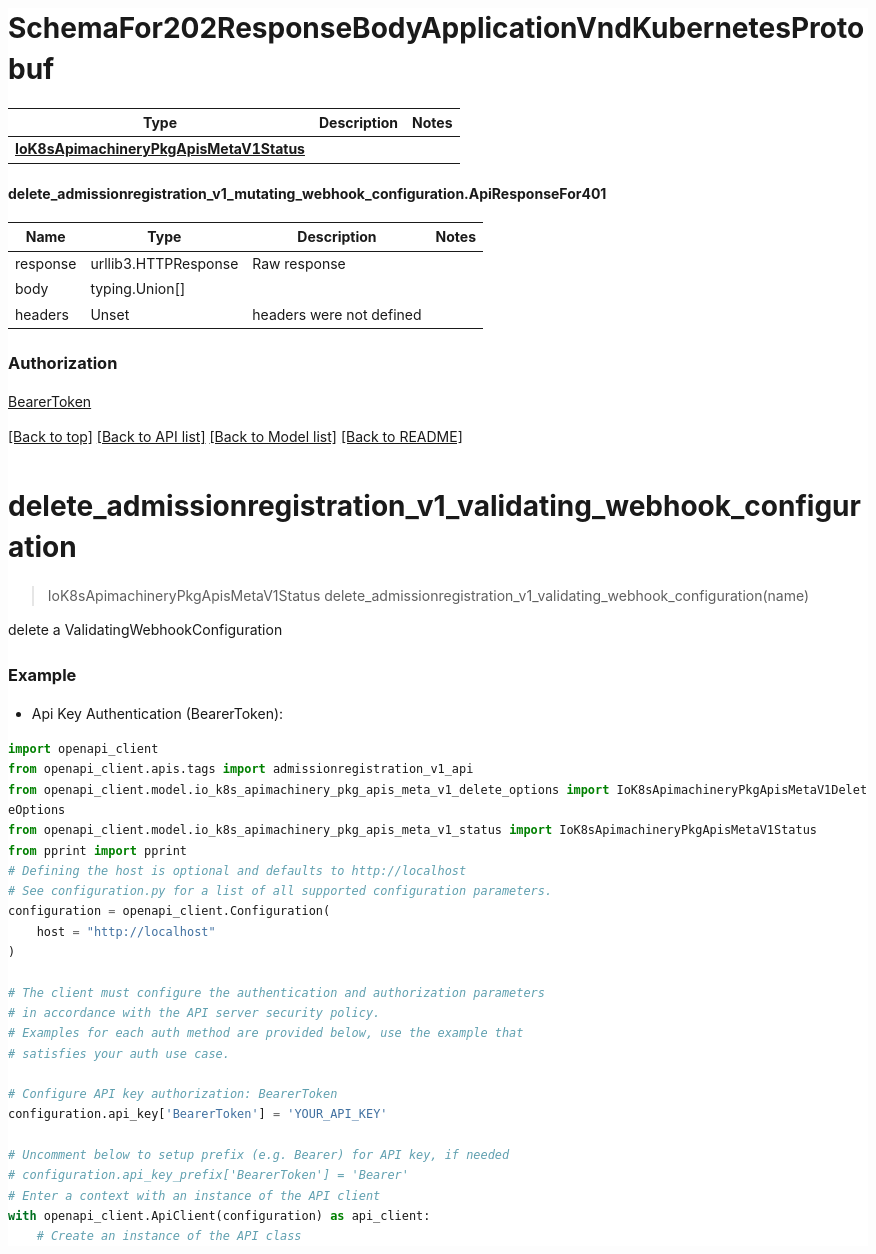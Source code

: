 
# SchemaFor202ResponseBodyApplicationVndKubernetesProtobuf
Type | Description  | Notes
------------- | ------------- | -------------
[**IoK8sApimachineryPkgApisMetaV1Status**](../../models/IoK8sApimachineryPkgApisMetaV1Status.md) |  | 


#### delete_admissionregistration_v1_mutating_webhook_configuration.ApiResponseFor401
Name | Type | Description  | Notes
------------- | ------------- | ------------- | -------------
response | urllib3.HTTPResponse | Raw response |
body | typing.Union[] |  |
headers | Unset | headers were not defined |

### Authorization

[BearerToken](../../../README.md#BearerToken)

[[Back to top]](#__pageTop) [[Back to API list]](../../../README.md#documentation-for-api-endpoints) [[Back to Model list]](../../../README.md#documentation-for-models) [[Back to README]](../../../README.md)

# **delete_admissionregistration_v1_validating_webhook_configuration**
<a name="delete_admissionregistration_v1_validating_webhook_configuration"></a>
> IoK8sApimachineryPkgApisMetaV1Status delete_admissionregistration_v1_validating_webhook_configuration(name)



delete a ValidatingWebhookConfiguration

### Example

* Api Key Authentication (BearerToken):
```python
import openapi_client
from openapi_client.apis.tags import admissionregistration_v1_api
from openapi_client.model.io_k8s_apimachinery_pkg_apis_meta_v1_delete_options import IoK8sApimachineryPkgApisMetaV1DeleteOptions
from openapi_client.model.io_k8s_apimachinery_pkg_apis_meta_v1_status import IoK8sApimachineryPkgApisMetaV1Status
from pprint import pprint
# Defining the host is optional and defaults to http://localhost
# See configuration.py for a list of all supported configuration parameters.
configuration = openapi_client.Configuration(
    host = "http://localhost"
)

# The client must configure the authentication and authorization parameters
# in accordance with the API server security policy.
# Examples for each auth method are provided below, use the example that
# satisfies your auth use case.

# Configure API key authorization: BearerToken
configuration.api_key['BearerToken'] = 'YOUR_API_KEY'

# Uncomment below to setup prefix (e.g. Bearer) for API key, if needed
# configuration.api_key_prefix['BearerToken'] = 'Bearer'
# Enter a context with an instance of the API client
with openapi_client.ApiClient(configuration) as api_client:
    # Create an instance of the API class
```